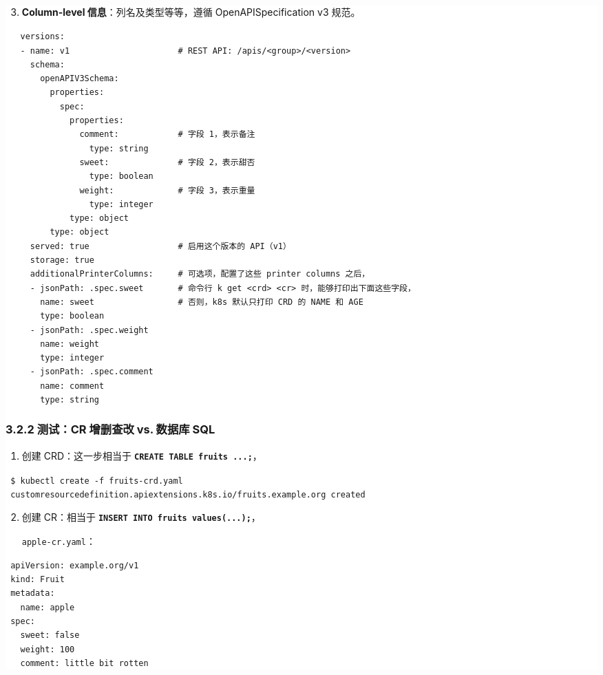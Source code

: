3.  **Column-level 信息**：列名及类型等等，遵循 OpenAPISpecification v3 规范。
    
```
   versions:
   - name: v1                      # REST API: /apis/<group>/<version>
     schema:
       openAPIV3Schema:
         properties:
           spec:
             properties:
               comment:            # 字段 1，表示备注
                 type: string
               sweet:              # 字段 2，表示甜否
                 type: boolean
               weight:             # 字段 3，表示重量
                 type: integer
             type: object
         type: object
     served: true                  # 启用这个版本的 API（v1）
     storage: true
     additionalPrinterColumns:     # 可选项，配置了这些 printer columns 之后，
     - jsonPath: .spec.sweet       # 命令行 k get <crd> <cr> 时，能够打印出下面这些字段，
       name: sweet                 # 否则，k8s 默认只打印 CRD 的 NAME 和 AGE
       type: boolean
     - jsonPath: .spec.weight
       name: weight
       type: integer
     - jsonPath: .spec.comment
       name: comment
       type: string
```
    

### 3.2.2 测试：CR 增删查改 vs. 数据库 SQL

1.  创建 CRD：这一步相当于 **`CREATE TABLE fruits ...;`**，
    
```
 $ kubectl create -f fruits-crd.yaml
 customresourcedefinition.apiextensions.k8s.io/fruits.example.org created
```
    
2.  创建 CR：相当于 **`INSERT INTO fruits values(...);`**，
    
    `apple-cr.yaml`：
    
```
 apiVersion: example.org/v1
 kind: Fruit
 metadata:
   name: apple
 spec:
   sweet: false
   weight: 100
   comment: little bit rotten
```
    